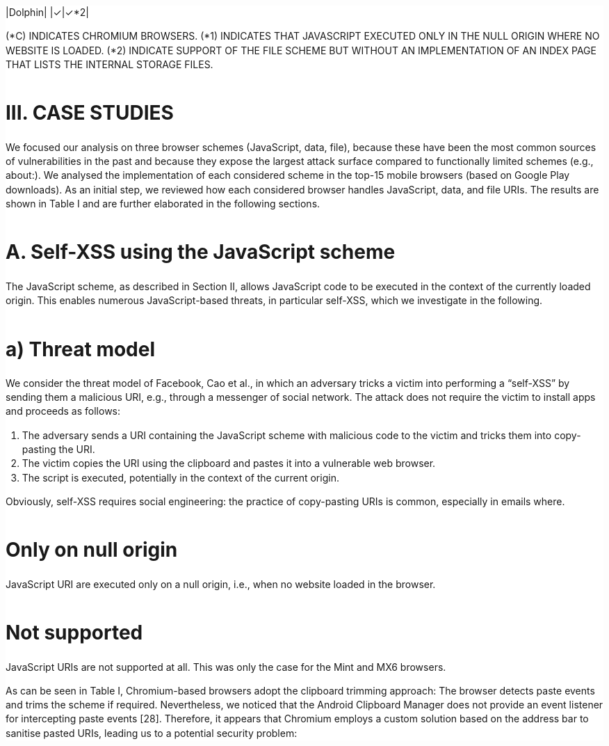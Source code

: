 |Dolphin| |✓|✓*2|

(*C) INDICATES CHROMIUM BROWSERS. (*1) INDICATES THAT JAVASCRIPT EXECUTED ONLY IN THE NULL ORIGIN WHERE NO WEBSITE IS LOADED. (*2) INDICATE SUPPORT OF THE FILE SCHEME BUT WITHOUT AN IMPLEMENTATION OF AN INDEX PAGE THAT LISTS THE INTERNAL STORAGE FILES.

# III. CASE STUDIES

We focused our analysis on three browser schemes (JavaScript, data, file), because these have been the most common sources of vulnerabilities in the past and because they expose the largest attack surface compared to functionally limited schemes (e.g., about:). We analysed the implementation of each considered scheme in the top-15 mobile browsers (based on Google Play downloads). As an initial step, we reviewed how each considered browser handles JavaScript, data, and file URIs. The results are shown in Table I and are further elaborated in the following sections.

# A. Self-XSS using the JavaScript scheme

The JavaScript scheme, as described in Section II, allows JavaScript code to be executed in the context of the currently loaded origin. This enables numerous JavaScript-based threats, in particular self-XSS, which we investigate in the following.

# a) Threat model

We consider the threat model of Facebook, Cao et al., in which an adversary tricks a victim into performing a “self-XSS” by sending them a malicious URI, e.g., through a messenger of social network. The attack does not require the victim to install apps and proceeds as follows:

1. The adversary sends a URI containing the JavaScript scheme with malicious code to the victim and tricks them into copy-pasting the URI.
2. The victim copies the URI using the clipboard and pastes it into a vulnerable web browser.
3. The script is executed, potentially in the context of the current origin.

Obviously, self-XSS requires social engineering: the practice of copy-pasting URIs is common, especially in emails where.

# Only on null origin

JavaScript URI are executed only on a null origin, i.e., when no website loaded in the browser.

# Not supported

JavaScript URIs are not supported at all. This was only the case for the Mint and MX6 browsers.

As can be seen in Table I, Chromium-based browsers adopt the clipboard trimming approach: The browser detects paste events and trims the scheme if required. Nevertheless, we noticed that the Android Clipboard Manager does not provide an event listener for intercepting paste events [28]. Therefore, it appears that Chromium employs a custom solution based on the address bar to sanitise pasted URIs, leading us to a potential security problem:
